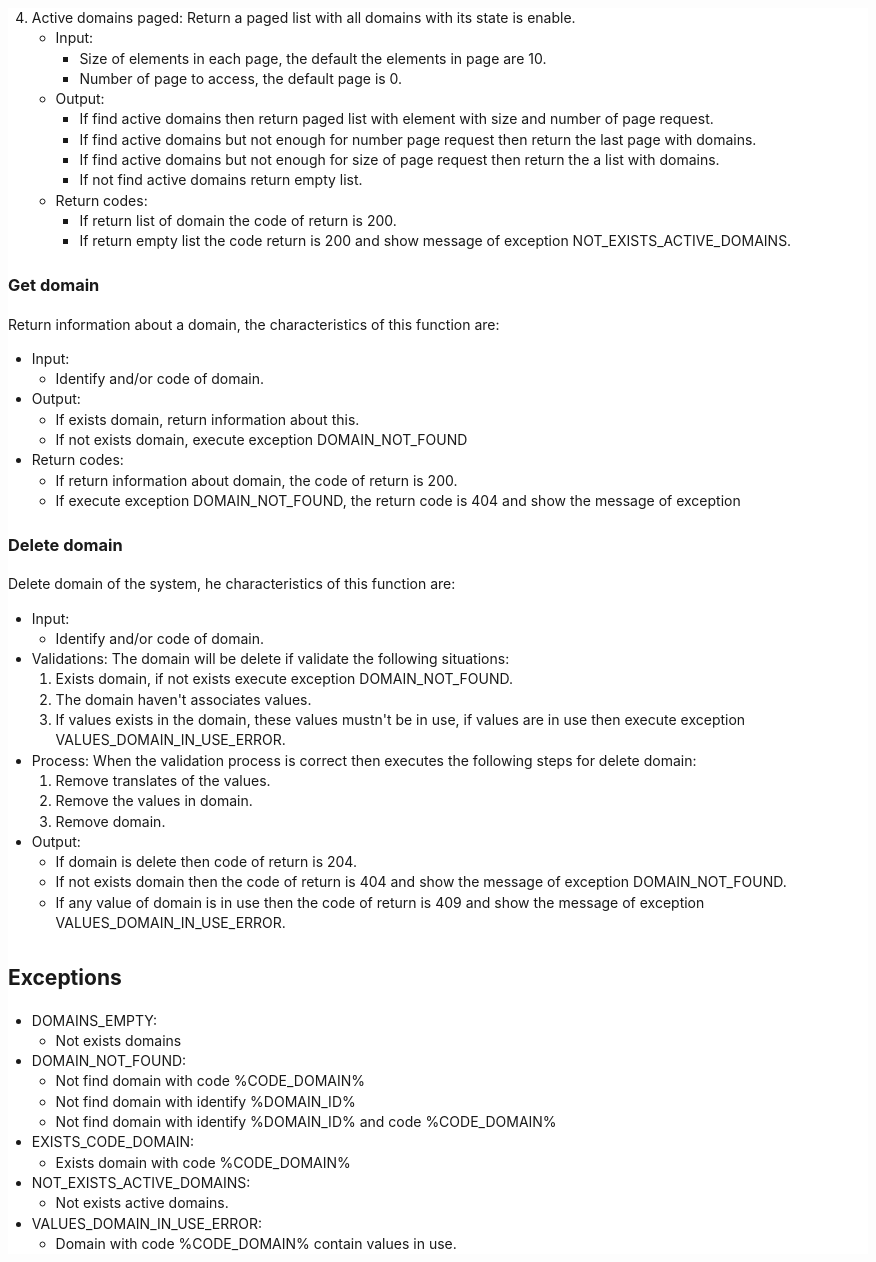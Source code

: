   4. Active domains paged: Return a paged list with all domains with its state is enable.
     - Input:
       - Size of elements in each page, the default the elements in page are 10.
       - Number of page to access, the default page is 0.
     - Output:
       - If find active domains then return paged list with element with size and number of page request.
       - If find active domains but not enough for number page request then return the last page with domains.
       - If find active domains but not enough for size of page request then return the a list with domains.
       - If not find active domains return empty list.
     - Return codes:
       - If return list of domain the code of return is 200.
       - If return empty list the code return is 200 and show message of exception NOT_EXISTS_ACTIVE_DOMAINS.

### Get domain
Return information about a domain, the characteristics of this function are:
  - Input:
    - Identify and/or code of domain.
  - Output:
    - If exists domain, return information about this.
    - If not exists domain, execute exception DOMAIN_NOT_FOUND
  - Return codes:
    - If return information about domain, the code of return is 200.
    - If execute exception DOMAIN_NOT_FOUND, the return code is 404 and show the message of exception

### Delete domain
Delete domain of the system, he characteristics of this function are:
  - Input: 
    - Identify and/or code of domain.
  - Validations: The domain will be delete if validate the following situations:
    1. Exists domain, if not exists execute exception DOMAIN_NOT_FOUND.
    2. The domain haven't associates values. 
    3. If values exists in the domain, these values mustn't be in use, if values are in use then execute exception VALUES_DOMAIN_IN_USE_ERROR.
  - Process: When the validation process is correct then executes the following steps for delete domain:
    1. Remove translates of the values.
    2. Remove the values in domain.
    3. Remove domain.
  - Output:
    - If domain is delete then code of return is 204.
    - If not exists domain then the code of return is 404 and show the message of exception DOMAIN_NOT_FOUND.
    - If any value of domain is in use then the code of return is 409 and show the message of exception VALUES_DOMAIN_IN_USE_ERROR.

## Exceptions
- DOMAINS_EMPTY: 
  - Not exists domains
- DOMAIN_NOT_FOUND: 
    - Not find domain with code %CODE_DOMAIN%
    - Not find domain with identify %DOMAIN_ID%
    - Not find domain with identify %DOMAIN_ID% and code %CODE_DOMAIN%
- EXISTS_CODE_DOMAIN: 
  - Exists domain with code %CODE_DOMAIN%
- NOT_EXISTS_ACTIVE_DOMAINS: 
  - Not exists active domains.
- VALUES_DOMAIN_IN_USE_ERROR: 
  - Domain with code %CODE_DOMAIN% contain values in use.
